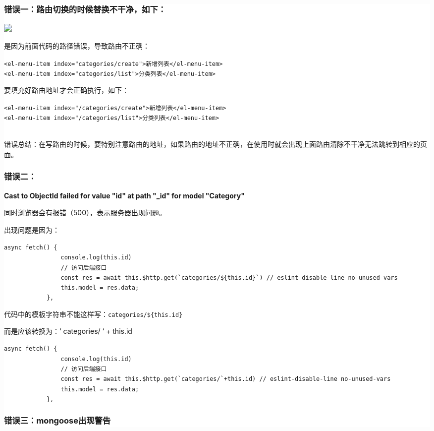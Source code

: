 ### 错误一：路由切换的时候替换不干净，如下：

![](C:\Users\Administrator\Desktop\学习\task\mistake\image\01.png)

是因为前面代码的路径错误，导致路由不正确：

```
<el-menu-item index="categories/create">新增列表</el-menu-item>
<el-menu-item index="categories/list">分类列表</el-menu-item>
```

要填充好路由地址才会正确执行，如下：

```
<el-menu-item index="/categories/create">新增列表</el-menu-item>
<el-menu-item index="/categories/list">分类列表</el-menu-item>
          
```

错误总结：在写路由的时候，要特别注意路由的地址，如果路由的地址不正确，在使用时就会出现上面路由清除不干净无法跳转到相应的页面。



### 错误二：

 **Cast to ObjectId failed for value "id" at path "_id" for model "Category"**

同时浏览器会有报错（500），表示服务器出现问题。

出现问题是因为：



```
async fetch() {
				console.log(this.id)
				// 访问后端接口
				const res = await this.$http.get(`categories/${this.id}`) // eslint-disable-line no-unused-vars
				this.model = res.data;
			},
```

代码中的模板字符串不能这样写：`categories/${this.id}`      

而是应该转换为：‘ categories/ ‘ + this.id

```
async fetch() {
				console.log(this.id)
				// 访问后端接口
				const res = await this.$http.get(`categories/`+this.id) // eslint-disable-line no-unused-vars
				this.model = res.data;
			},
```



### 错误三：mongoose出现警告

